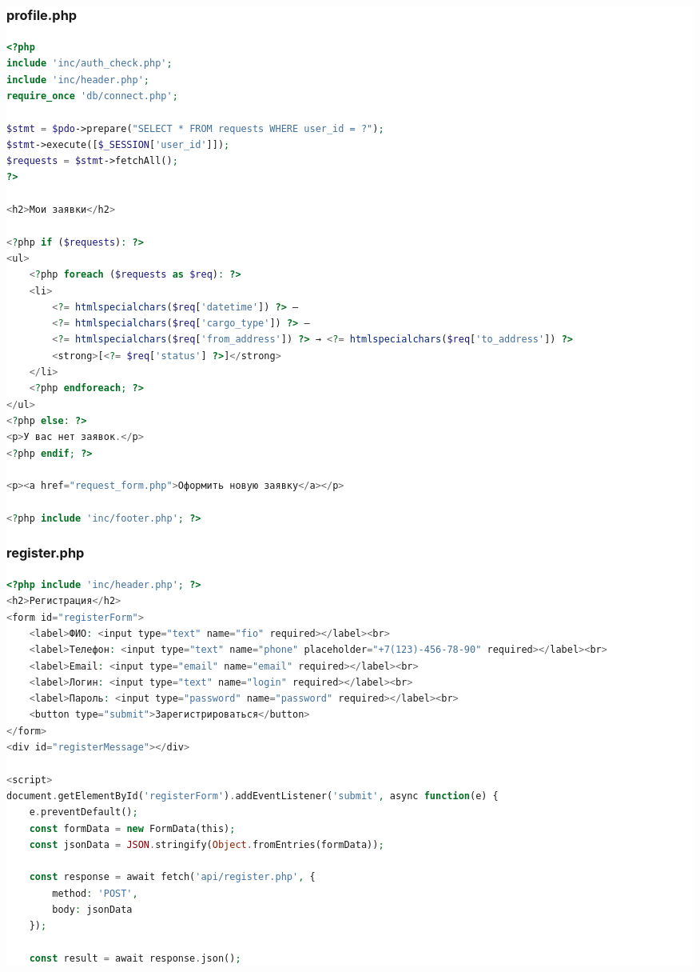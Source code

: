 ### profile.php

```php
<?php
include 'inc/auth_check.php';
include 'inc/header.php';
require_once 'db/connect.php';

$stmt = $pdo->prepare("SELECT * FROM requests WHERE user_id = ?");
$stmt->execute([$_SESSION['user_id']]);
$requests = $stmt->fetchAll();
?>

<h2>Мои заявки</h2>

<?php if ($requests): ?>
<ul>
	<?php foreach ($requests as $req): ?>
	<li>
		<?= htmlspecialchars($req['datetime']) ?> —
		<?= htmlspecialchars($req['cargo_type']) ?> —
		<?= htmlspecialchars($req['from_address']) ?> → <?= htmlspecialchars($req['to_address']) ?>
		<strong>[<?= $req['status'] ?>]</strong>
	</li>
	<?php endforeach; ?>
</ul>
<?php else: ?>
<p>У вас нет заявок.</p>
<?php endif; ?>

<p><a href="request_form.php">Оформить новую заявку</a></p>

<?php include 'inc/footer.php'; ?>
```

### register.php

```php
<?php include 'inc/header.php'; ?>
<h2>Регистрация</h2>
<form id="registerForm">
	<label>ФИО: <input type="text" name="fio" required></label><br>
	<label>Телефон: <input type="text" name="phone" placeholder="+7(123)-456-78-90" required></label><br>
	<label>Email: <input type="email" name="email" required></label><br>
	<label>Логин: <input type="text" name="login" required></label><br>
	<label>Пароль: <input type="password" name="password" required></label><br>
	<button type="submit">Зарегистрироваться</button>
</form>
<div id="registerMessage"></div>

<script>
document.getElementById('registerForm').addEventListener('submit', async function(e) {
	e.preventDefault();
	const formData = new FormData(this);
	const jsonData = JSON.stringify(Object.fromEntries(formData));

	const response = await fetch('api/register.php', {
		method: 'POST',
		body: jsonData
	});

	const result = await response.json();
```